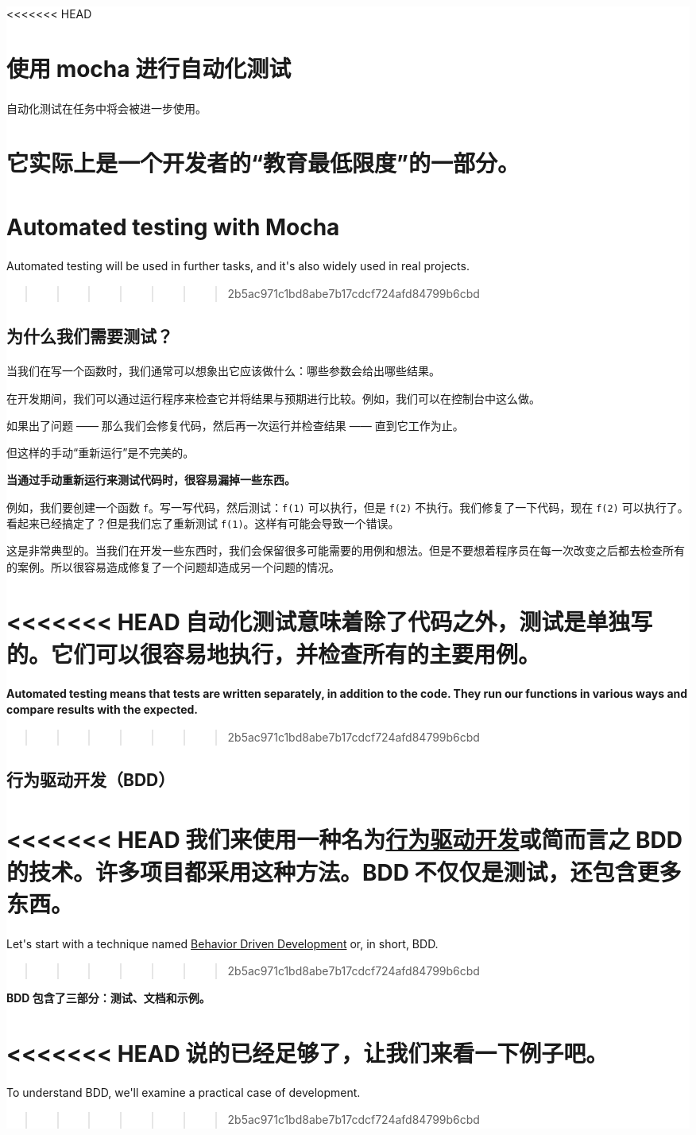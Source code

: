 <<<<<<< HEAD
# 使用 mocha 进行自动化测试

自动化测试在任务中将会被进一步使用。

它实际上是一个开发者的“教育最低限度”的一部分。
=======
# Automated testing with Mocha

Automated testing will be used in further tasks, and it's also widely used in real projects.
>>>>>>> 2b5ac971c1bd8abe7b17cdcf724afd84799b6cbd

## 为什么我们需要测试？

当我们在写一个函数时，我们通常可以想象出它应该做什么：哪些参数会给出哪些结果。

在开发期间，我们可以通过运行程序来检查它并将结果与预期进行比较。例如，我们可以在控制台中这么做。

如果出了问题 —— 那么我们会修复代码，然后再一次运行并检查结果 —— 直到它工作为止。

但这样的手动“重新运行”是不完美的。

**当通过手动重新运行来测试代码时，很容易漏掉一些东西。**

例如，我们要创建一个函数 `f`。写一写代码，然后测试：`f(1)` 可以执行，但是 `f(2)` 不执行。我们修复了一下代码，现在 `f(2)` 可以执行了。看起来已经搞定了？但是我们忘了重新测试 `f(1)`。这样有可能会导致一个错误。

这是非常典型的。当我们在开发一些东西时，我们会保留很多可能需要的用例和想法。但是不要想着程序员在每一次改变之后都去检查所有的案例。所以很容易造成修复了一个问题却造成另一个问题的情况。

<<<<<<< HEAD
**自动化测试意味着除了代码之外，测试是单独写的。它们可以很容易地执行，并检查所有的主要用例。**
=======
**Automated testing means that tests are written separately, in addition to the code. They run our functions in various ways and compare results with the expected.**
>>>>>>> 2b5ac971c1bd8abe7b17cdcf724afd84799b6cbd

## 行为驱动开发（BDD）

<<<<<<< HEAD
我们来使用一种名为[行为驱动开发](http://en.wikipedia.org/wiki/Behavior-driven_development)或简而言之 BDD 的技术。许多项目都采用这种方法。BDD 不仅仅是测试，还包含更多东西。
=======
Let's start with a technique named [Behavior Driven Development](http://en.wikipedia.org/wiki/Behavior-driven_development) or, in short, BDD.
>>>>>>> 2b5ac971c1bd8abe7b17cdcf724afd84799b6cbd

**BDD 包含了三部分：测试、文档和示例。**

<<<<<<< HEAD
说的已经足够了，让我们来看一下例子吧。
=======
To understand BDD, we'll examine a practical case of development.
>>>>>>> 2b5ac971c1bd8abe7b17cdcf724afd84799b6cbd
